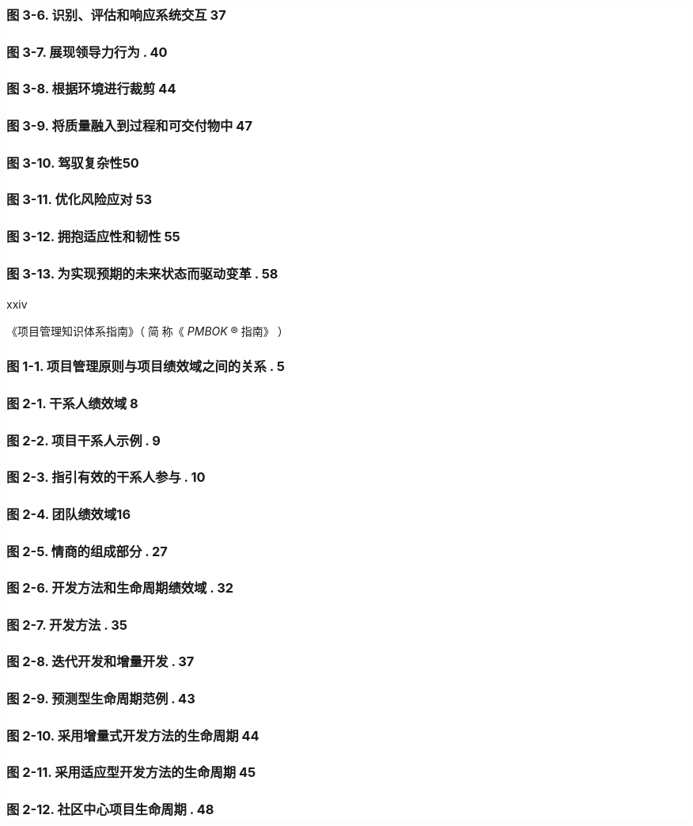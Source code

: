 ### 图 3-6. 识别、评估和响应系统交互  37

### 图 3-7. 展现领导力行为 . 40

### 图 3-8. 根据环境进行裁剪  44

### 图 3-9. 将质量融入到过程和可交付物中  47

### 图 3-10. 驾驭复杂性50

### 图 3-11. 优化风险应对  53

### 图 3-12. 拥抱适应性和韧性  55

### 图 3-13. 为实现预期的未来状态而驱动变革 . 58


xxiv

《项目管理知识体系指南》（ 简 称《 _PMBOK_ ® 指南》 ）

### 图 1-1. 项目管理原则与项目绩效域之间的关系 . 5

### 图 2-1. 干系人绩效域  8

### 图 2-2. 项目干系人示例 . 9

### 图 2-3. 指引有效的干系人参与 . 10

### 图 2-4. 团队绩效域16

### 图 2-5. 情商的组成部分 . 27

### 图 2-6. 开发方法和生命周期绩效域 . 32

### 图 2-7. 开发方法 . 35

### 图 2-8. 迭代开发和增量开发 . 37

### 图 2-9. 预测型生命周期范例 . 43

### 图 2-10. 采用增量式开发方法的生命周期  44

### 图 2-11. 采用适应型开发方法的生命周期  45

### 图 2-12. 社区中心项目生命周期 . 48
